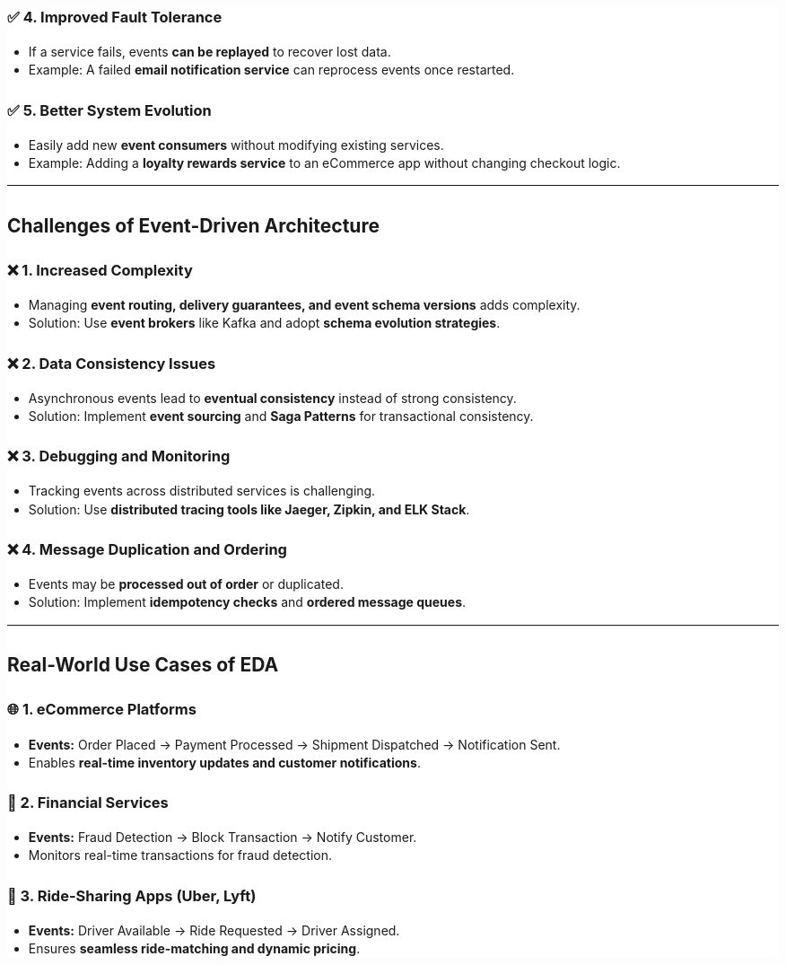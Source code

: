 ### ✅ **4. Improved Fault Tolerance**

- If a service fails, events **can be replayed** to recover lost data.
- Example: A failed **email notification service** can reprocess events once restarted.

### ✅ **5. Better System Evolution**

- Easily add new **event consumers** without modifying existing services.
- Example: Adding a **loyalty rewards service** to an eCommerce app without changing checkout logic.

------

## **Challenges of Event-Driven Architecture**

### ❌ **1. Increased Complexity**

- Managing **event routing, delivery guarantees, and event schema versions** adds complexity.
- Solution: Use **event brokers** like Kafka and adopt **schema evolution strategies**.

### ❌ **2. Data Consistency Issues**

- Asynchronous events lead to **eventual consistency** instead of strong consistency.
- Solution: Implement **event sourcing** and **Saga Patterns** for transactional consistency.

### ❌ **3. Debugging and Monitoring**

- Tracking events across distributed services is challenging.
- Solution: Use **distributed tracing tools like Jaeger, Zipkin, and ELK Stack**.

### ❌ **4. Message Duplication and Ordering**

- Events may be **processed out of order** or duplicated.
- Solution: Implement **idempotency checks** and **ordered message queues**.

------

## **Real-World Use Cases of EDA**

### **🌐 1. eCommerce Platforms**

- **Events:** Order Placed → Payment Processed → Shipment Dispatched → Notification Sent.
- Enables **real-time inventory updates and customer notifications**.

### **🏦 2. Financial Services**

- **Events:** Fraud Detection → Block Transaction → Notify Customer.
- Monitors real-time transactions for fraud detection.

### **🚗 3. Ride-Sharing Apps (Uber, Lyft)**

- **Events:** Driver Available → Ride Requested → Driver Assigned.
- Ensures **seamless ride-matching and dynamic pricing**.
